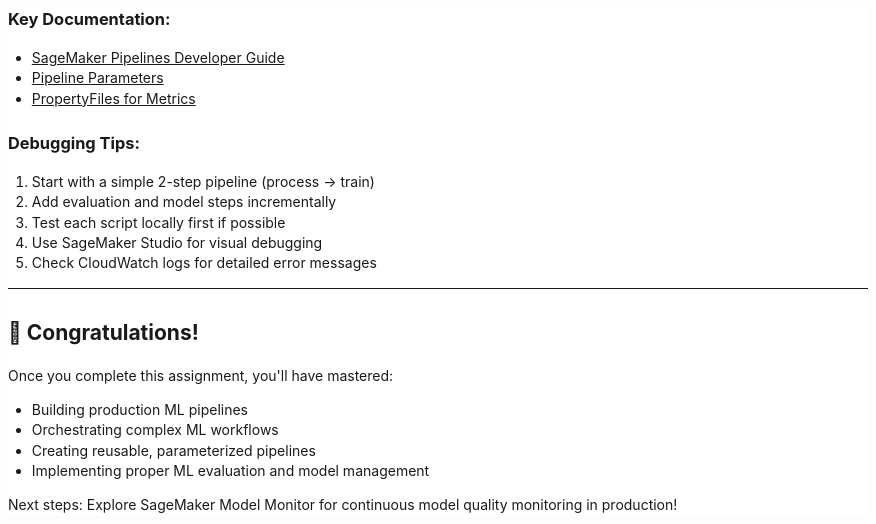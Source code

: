 ### Key Documentation:
- [SageMaker Pipelines Developer Guide](https://docs.aws.amazon.com/sagemaker/latest/dg/pipelines.html)
- [Pipeline Parameters](https://docs.aws.amazon.com/sagemaker/latest/dg/build-and-manage-parameters.html)
- [PropertyFiles for Metrics](https://docs.aws.amazon.com/sagemaker/latest/dg/pipelines-step-properties.html)

### Debugging Tips:
1. Start with a simple 2-step pipeline (process → train)
2. Add evaluation and model steps incrementally
3. Test each script locally first if possible
4. Use SageMaker Studio for visual debugging
5. Check CloudWatch logs for detailed error messages

---

## 🎉 Congratulations!

Once you complete this assignment, you'll have mastered:
- Building production ML pipelines
- Orchestrating complex ML workflows
- Creating reusable, parameterized pipelines
- Implementing proper ML evaluation and model management

Next steps: Explore SageMaker Model Monitor for continuous model quality monitoring in production!